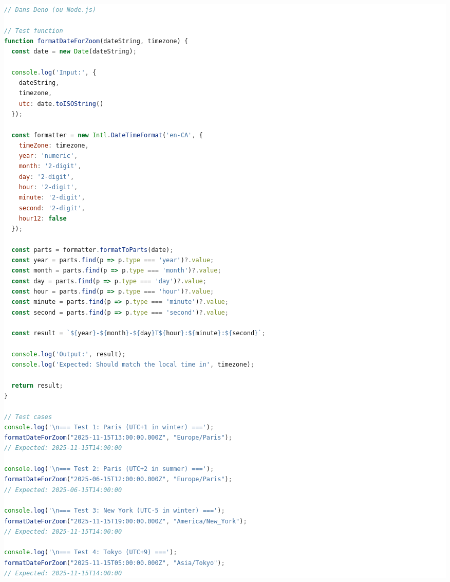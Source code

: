 ```javascript
// Dans Deno (ou Node.js)

// Test function
function formatDateForZoom(dateString, timezone) {
  const date = new Date(dateString);

  console.log('Input:', {
    dateString,
    timezone,
    utc: date.toISOString()
  });

  const formatter = new Intl.DateTimeFormat('en-CA', {
    timeZone: timezone,
    year: 'numeric',
    month: '2-digit',
    day: '2-digit',
    hour: '2-digit',
    minute: '2-digit',
    second: '2-digit',
    hour12: false
  });

  const parts = formatter.formatToParts(date);
  const year = parts.find(p => p.type === 'year')?.value;
  const month = parts.find(p => p.type === 'month')?.value;
  const day = parts.find(p => p.type === 'day')?.value;
  const hour = parts.find(p => p.type === 'hour')?.value;
  const minute = parts.find(p => p.type === 'minute')?.value;
  const second = parts.find(p => p.type === 'second')?.value;

  const result = `${year}-${month}-${day}T${hour}:${minute}:${second}`;

  console.log('Output:', result);
  console.log('Expected: Should match the local time in', timezone);

  return result;
}

// Test cases
console.log('\n=== Test 1: Paris (UTC+1 in winter) ===');
formatDateForZoom("2025-11-15T13:00:00.000Z", "Europe/Paris");
// Expected: 2025-11-15T14:00:00

console.log('\n=== Test 2: Paris (UTC+2 in summer) ===');
formatDateForZoom("2025-06-15T12:00:00.000Z", "Europe/Paris");
// Expected: 2025-06-15T14:00:00

console.log('\n=== Test 3: New York (UTC-5 in winter) ===');
formatDateForZoom("2025-11-15T19:00:00.000Z", "America/New_York");
// Expected: 2025-11-15T14:00:00

console.log('\n=== Test 4: Tokyo (UTC+9) ===');
formatDateForZoom("2025-11-15T05:00:00.000Z", "Asia/Tokyo");
// Expected: 2025-11-15T14:00:00
```
